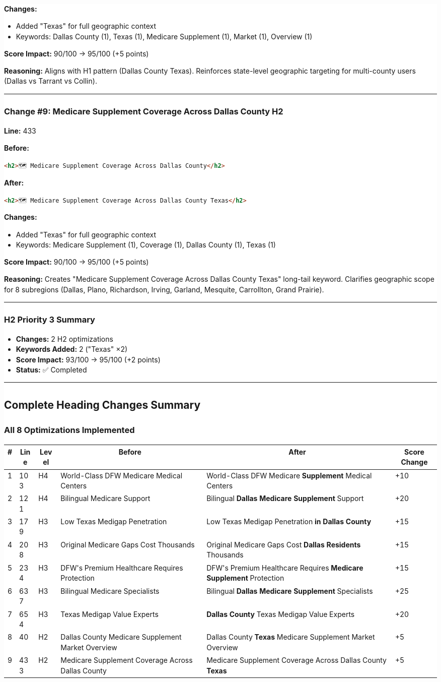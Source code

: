 **Changes:**
- Added "Texas" for full geographic context
- Keywords: Dallas County (1), Texas (1), Medicare Supplement (1), Market (1), Overview (1)

**Score Impact:** 90/100 → 95/100 (+5 points)

**Reasoning:** Aligns with H1 pattern (Dallas County Texas). Reinforces state-level geographic targeting for multi-county users (Dallas vs Tarrant vs Collin).

---

### Change #9: Medicare Supplement Coverage Across Dallas County H2
**Line:** 433

**Before:**
```html
<h2>🗺️ Medicare Supplement Coverage Across Dallas County</h2>
```

**After:**
```html
<h2>🗺️ Medicare Supplement Coverage Across Dallas County Texas</h2>
```

**Changes:**
- Added "Texas" for full geographic context
- Keywords: Medicare Supplement (1), Coverage (1), Dallas County (1), Texas (1)

**Score Impact:** 90/100 → 95/100 (+5 points)

**Reasoning:** Creates "Medicare Supplement Coverage Across Dallas County Texas" long-tail keyword. Clarifies geographic scope for 8 subregions (Dallas, Plano, Richardson, Irving, Garland, Mesquite, Carrollton, Grand Prairie).

---

### H2 Priority 3 Summary
- **Changes:** 2 H2 optimizations
- **Keywords Added:** 2 ("Texas" ×2)
- **Score Impact:** 93/100 → 95/100 (+2 points)
- **Status:** ✅ Completed

---

## Complete Heading Changes Summary

### All 8 Optimizations Implemented

| # | Line | Level | Before | After | Score Change |
|---|------|-------|--------|-------|--------------|
| 1 | 103 | H4 | World-Class DFW Medicare Medical Centers | World-Class DFW Medicare **Supplement** Medical Centers | +10 |
| 2 | 121 | H4 | Bilingual Medicare Support | Bilingual **Dallas Medicare Supplement** Support | +20 |
| 3 | 179 | H3 | Low Texas Medigap Penetration | Low Texas Medigap Penetration **in Dallas County** | +15 |
| 4 | 208 | H3 | Original Medicare Gaps Cost Thousands | Original Medicare Gaps Cost **Dallas Residents** Thousands | +15 |
| 5 | 234 | H3 | DFW's Premium Healthcare Requires Protection | DFW's Premium Healthcare Requires **Medicare Supplement** Protection | +15 |
| 6 | 637 | H3 | Bilingual Medicare Specialists | Bilingual **Dallas Medicare Supplement** Specialists | +25 |
| 7 | 654 | H3 | Texas Medigap Value Experts | **Dallas County** Texas Medigap Value Experts | +20 |
| 8 | 40 | H2 | Dallas County Medicare Supplement Market Overview | Dallas County **Texas** Medicare Supplement Market Overview | +5 |
| 9 | 433 | H2 | Medicare Supplement Coverage Across Dallas County | Medicare Supplement Coverage Across Dallas County **Texas** | +5 |

